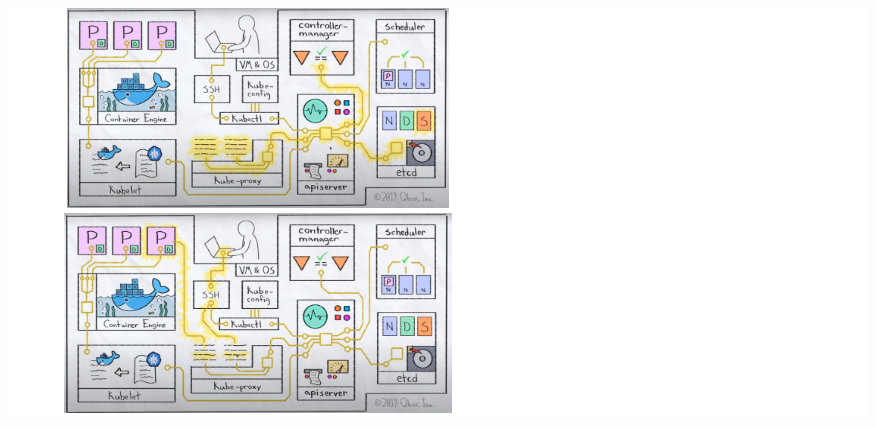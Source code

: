 <img src="images/k19.png" width="500" height="200" />
<img src="images/k20.png" width="500" height="200" />

